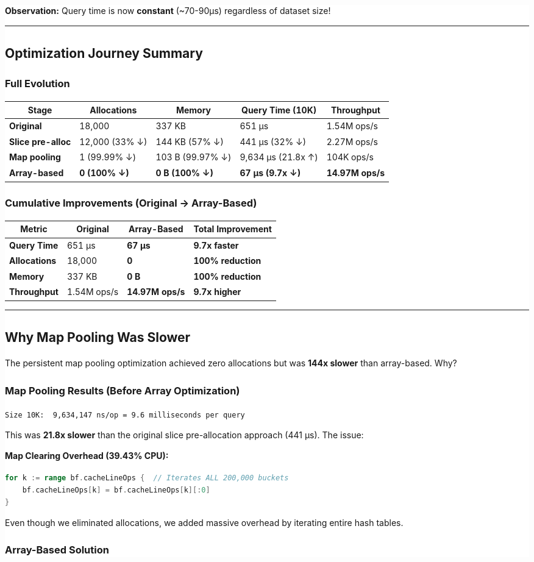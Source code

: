 **Observation:** Query time is now **constant** (~70-90µs) regardless of dataset size!

---

## Optimization Journey Summary

### Full Evolution

| Stage | Allocations | Memory | Query Time (10K) | Throughput |
|-------|-------------|--------|------------------|------------|
| **Original** | 18,000 | 337 KB | 651 µs | 1.54M ops/s |
| **Slice pre-alloc** | 12,000 (33% ↓) | 144 KB (57% ↓) | 441 µs (32% ↓) | 2.27M ops/s |
| **Map pooling** | 1 (99.99% ↓) | 103 B (99.97% ↓) | 9,634 µs (21.8x ↑) | 104K ops/s |
| **Array-based** | **0 (100% ↓)** | **0 B (100% ↓)** | **67 µs (9.7x ↓)** | **14.97M ops/s** |

### Cumulative Improvements (Original → Array-Based)

| Metric | Original | Array-Based | Total Improvement |
|--------|----------|-------------|-------------------|
| **Query Time** | 651 µs | **67 µs** | **9.7x faster** |
| **Allocations** | 18,000 | **0** | **100% reduction** |
| **Memory** | 337 KB | **0 B** | **100% reduction** |
| **Throughput** | 1.54M ops/s | **14.97M ops/s** | **9.7x higher** |

---

## Why Map Pooling Was Slower

The persistent map pooling optimization achieved zero allocations but was **144x slower** than array-based. Why?

### Map Pooling Results (Before Array Optimization)

```
Size 10K:  9,634,147 ns/op = 9.6 milliseconds per query
```

This was **21.8x slower** than the original slice pre-allocation approach (441 µs). The issue:

**Map Clearing Overhead (39.43% CPU):**
```go
for k := range bf.cacheLineOps {  // Iterates ALL 200,000 buckets
    bf.cacheLineOps[k] = bf.cacheLineOps[k][:0]
}
```

Even though we eliminated allocations, we added massive overhead by iterating entire hash tables.

### Array-Based Solution
